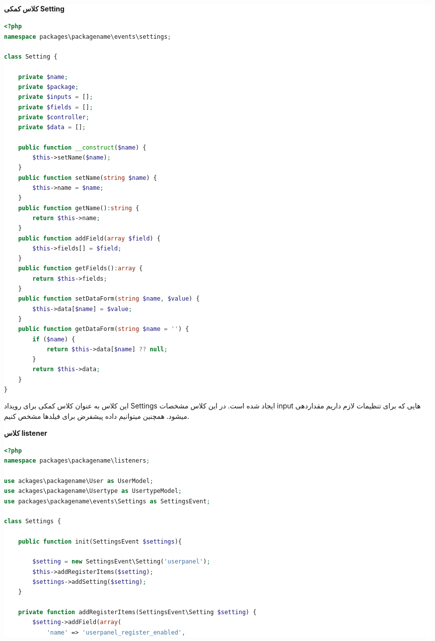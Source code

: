 **کلاس کمکی Setting**
```php
<?php
namespace packages\packagename\events\settings;

class Setting {

	private $name;
	private $package;
	private $inputs = [];
	private $fields = [];
	private $controller;
	private $data = [];
    
    public function __construct($name) {
		$this->setName($name);
	}
    public function setName(string $name) {
		$this->name = $name;
	}
	public function getName():string {
		return $this->name;
	}
    public function addField(array $field) {
		$this->fields[] = $field;
	}
	public function getFields():array {
		return $this->fields;
	}
	public function setDataForm(string $name, $value) {
		$this->data[$name] = $value;
	}
	public function getDataForm(string $name = '') {
		if ($name) {
			return $this->data[$name] ?? null;
		}
		return $this->data;
	}
}
```
این کلاس به عنوان کلاس کمکی برای رویداد Settings ایجاد شده است. در این کلاس مشخصات  input هایی که برای تنظیمات لازم داریم مقداردهی میشود. همچنین میتوانیم داده پیشفرض برای فیلدها مشخص کنیم.


**کلاس listener**
```php
<?php
namespace packages\packagename\listeners;

use ackages\packagename\User as UserModel;
use ackages\packagename\Usertype as UsertypeModel;
use packages\packagename\events\Settings as SettingsEvent;

class Settings {
	
	public function init(SettingsEvent $settings){
		
		$setting = new SettingsEvent\Setting('userpanel');
		$this->addRegisterItems($setting);
		$settings->addSetting($setting);
	}

	private function addRegisterItems(SettingsEvent\Setting $setting) {
		$setting->addField(array(
			'name' => 'userpanel_register_enabled',
```